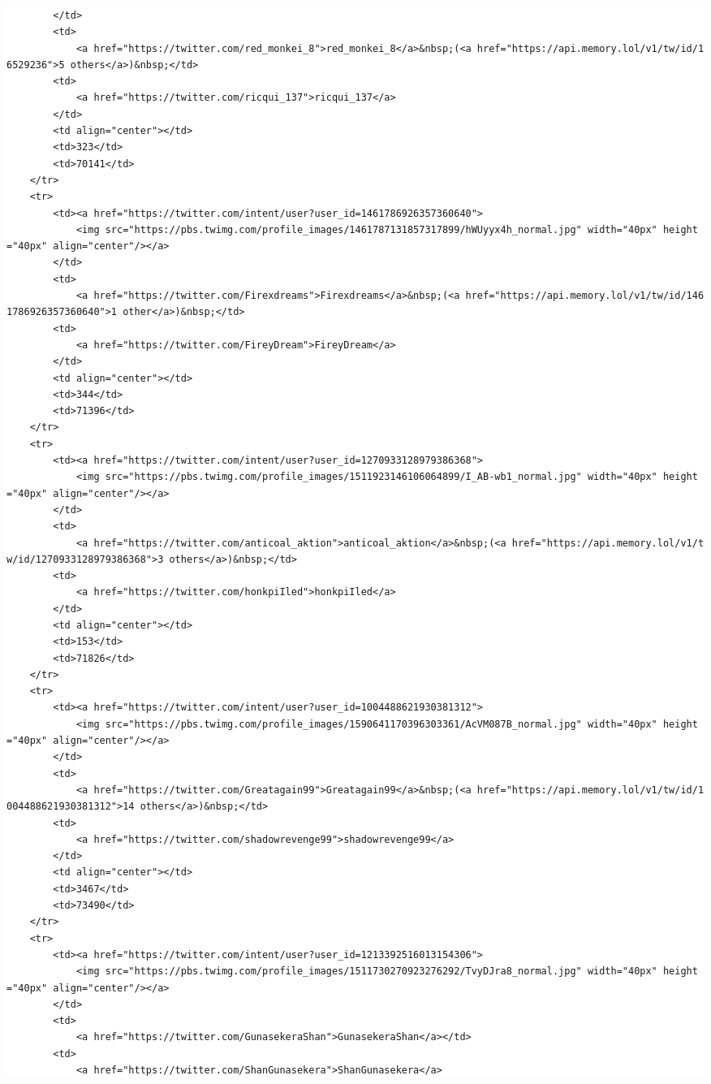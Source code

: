             </td>
            <td>
                <a href="https://twitter.com/red_monkei_8">red_monkei_8</a>&nbsp;(<a href="https://api.memory.lol/v1/tw/id/16529236">5 others</a>)&nbsp;</td>
            <td>
                <a href="https://twitter.com/ricqui_137">ricqui_137</a>
            </td>
            <td align="center"></td>
            <td>323</td>
            <td>70141</td>
        </tr>
        <tr>
            <td><a href="https://twitter.com/intent/user?user_id=1461786926357360640">
                <img src="https://pbs.twimg.com/profile_images/1461787131857317899/hWUyyx4h_normal.jpg" width="40px" height="40px" align="center"/></a>
            </td>
            <td>
                <a href="https://twitter.com/Firexdreams">Firexdreams</a>&nbsp;(<a href="https://api.memory.lol/v1/tw/id/1461786926357360640">1 other</a>)&nbsp;</td>
            <td>
                <a href="https://twitter.com/FireyDream">FireyDream</a>
            </td>
            <td align="center"></td>
            <td>344</td>
            <td>71396</td>
        </tr>
        <tr>
            <td><a href="https://twitter.com/intent/user?user_id=1270933128979386368">
                <img src="https://pbs.twimg.com/profile_images/1511923146106064899/I_AB-wb1_normal.jpg" width="40px" height="40px" align="center"/></a>
            </td>
            <td>
                <a href="https://twitter.com/anticoal_aktion">anticoal_aktion</a>&nbsp;(<a href="https://api.memory.lol/v1/tw/id/1270933128979386368">3 others</a>)&nbsp;</td>
            <td>
                <a href="https://twitter.com/honkpiIled">honkpiIled</a>
            </td>
            <td align="center"></td>
            <td>153</td>
            <td>71826</td>
        </tr>
        <tr>
            <td><a href="https://twitter.com/intent/user?user_id=1004488621930381312">
                <img src="https://pbs.twimg.com/profile_images/1590641170396303361/AcVM087B_normal.jpg" width="40px" height="40px" align="center"/></a>
            </td>
            <td>
                <a href="https://twitter.com/Greatagain99">Greatagain99</a>&nbsp;(<a href="https://api.memory.lol/v1/tw/id/1004488621930381312">14 others</a>)&nbsp;</td>
            <td>
                <a href="https://twitter.com/shadowrevenge99">shadowrevenge99</a>
            </td>
            <td align="center"></td>
            <td>3467</td>
            <td>73490</td>
        </tr>
        <tr>
            <td><a href="https://twitter.com/intent/user?user_id=1213392516013154306">
                <img src="https://pbs.twimg.com/profile_images/1511730270923276292/TvyDJra8_normal.jpg" width="40px" height="40px" align="center"/></a>
            </td>
            <td>
                <a href="https://twitter.com/GunasekeraShan">GunasekeraShan</a></td>
            <td>
                <a href="https://twitter.com/ShanGunasekera">ShanGunasekera</a>
